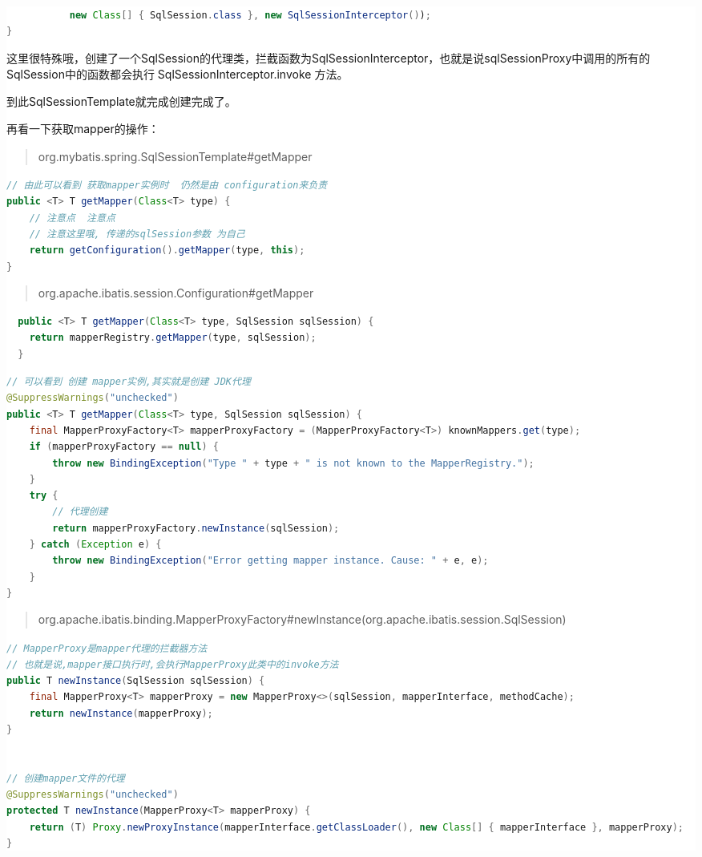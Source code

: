 ```java
           new Class[] { SqlSession.class }, new SqlSessionInterceptor());
}
```

这里很特殊哦，创建了一个SqlSession的代理类，拦截函数为SqlSessionInterceptor，也就是说sqlSessionProxy中调用的所有的SqlSession中的函数都会执行 SqlSessionInterceptor.invoke 方法。

到此SqlSessionTemplate就完成创建完成了。

再看一下获取mapper的操作：

> org.mybatis.spring.SqlSessionTemplate#getMapper

```java
// 由此可以看到 获取mapper实例时  仍然是由 configuration来负责
public <T> T getMapper(Class<T> type) {
    // 注意点  注意点
    // 注意这里哦, 传递的sqlSession参数 为自己
    return getConfiguration().getMapper(type, this);
}
```

> org.apache.ibatis.session.Configuration#getMapper

```java
  public <T> T getMapper(Class<T> type, SqlSession sqlSession) {
    return mapperRegistry.getMapper(type, sqlSession);
  }
```



```java
// 可以看到 创建 mapper实例,其实就是创建 JDK代理
@SuppressWarnings("unchecked")
public <T> T getMapper(Class<T> type, SqlSession sqlSession) {
    final MapperProxyFactory<T> mapperProxyFactory = (MapperProxyFactory<T>) knownMappers.get(type);
    if (mapperProxyFactory == null) {
        throw new BindingException("Type " + type + " is not known to the MapperRegistry.");
    }
    try {
        // 代理创建
        return mapperProxyFactory.newInstance(sqlSession);
    } catch (Exception e) {
        throw new BindingException("Error getting mapper instance. Cause: " + e, e);
    }
}
```

> org.apache.ibatis.binding.MapperProxyFactory#newInstance(org.apache.ibatis.session.SqlSession)

```java
// MapperProxy是mapper代理的拦截器方法
// 也就是说,mapper接口执行时,会执行MapperProxy此类中的invoke方法
public T newInstance(SqlSession sqlSession) {
    final MapperProxy<T> mapperProxy = new MapperProxy<>(sqlSession, mapperInterface, methodCache);
    return newInstance(mapperProxy);
}


// 创建mapper文件的代理
@SuppressWarnings("unchecked")
protected T newInstance(MapperProxy<T> mapperProxy) {
    return (T) Proxy.newProxyInstance(mapperInterface.getClassLoader(), new Class[] { mapperInterface }, mapperProxy);
}
```
